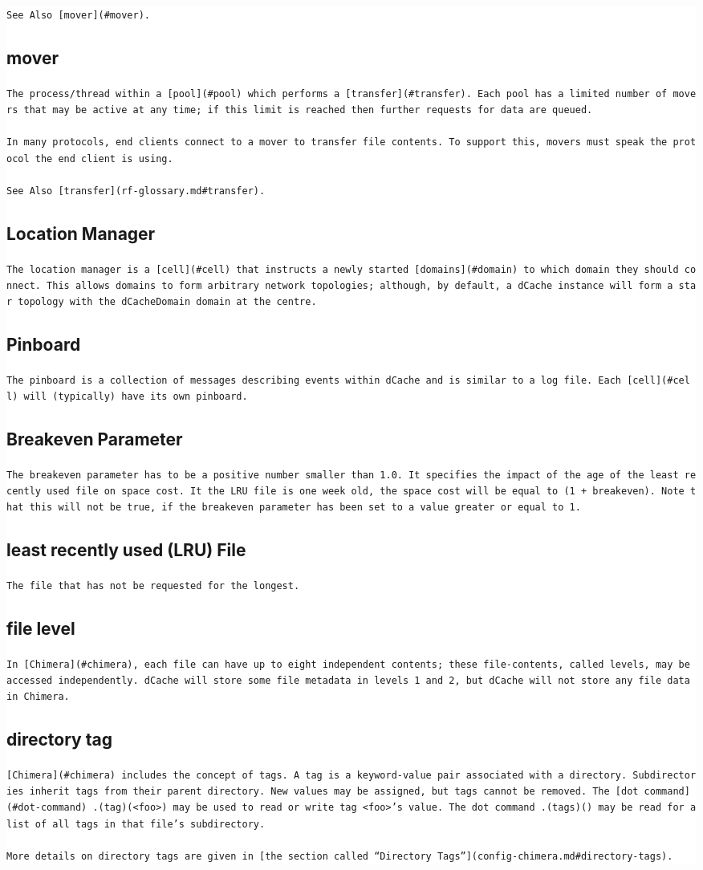     See Also [mover](#mover).
    
    
mover
------
    The process/thread within a [pool](#pool) which performs a [transfer](#transfer). Each pool has a limited number of movers that may be active at any time; if this limit is reached then further requests for data are queued.

    In many protocols, end clients connect to a mover to transfer file contents. To support this, movers must speak the protocol the end client is using.

    See Also [transfer](rf-glossary.md#transfer).
    
    
Location Manager
-----------------
    The location manager is a [cell](#cell) that instructs a newly started [domains](#domain) to which domain they should connect. This allows domains to form arbitrary network topologies; although, by default, a dCache instance will form a star topology with the dCacheDomain domain at the centre. 
    
    
Pinboard
---------
    The pinboard is a collection of messages describing events within dCache and is similar to a log file. Each [cell](#cell) will (typically) have its own pinboard. 
    
    
Breakeven Parameter
--------------------
    The breakeven parameter has to be a positive number smaller than 1.0. It specifies the impact of the age of the least recently used file on space cost. It the LRU file is one week old, the space cost will be equal to (1 + breakeven). Note that this will not be true, if the breakeven parameter has been set to a value greater or equal to 1. 
    
    
least recently used (LRU) File
-------------------------------
    The file that has not be requested for the longest. 
    
    
file level
-----------
    In [Chimera](#chimera), each file can have up to eight independent contents; these file-contents, called levels, may be accessed independently. dCache will store some file metadata in levels 1 and 2, but dCache will not store any file data in Chimera. 
    
    
directory tag
--------------
    [Chimera](#chimera) includes the concept of tags. A tag is a keyword-value pair associated with a directory. Subdirectories inherit tags from their parent directory. New values may be assigned, but tags cannot be removed. The [dot command](#dot-command) .(tag)(<foo>) may be used to read or write tag <foo>’s value. The dot command .(tags)() may be read for a list of all tags in that file’s subdirectory.

    More details on directory tags are given in [the section called “Directory Tags”](config-chimera.md#directory-tags). 
    